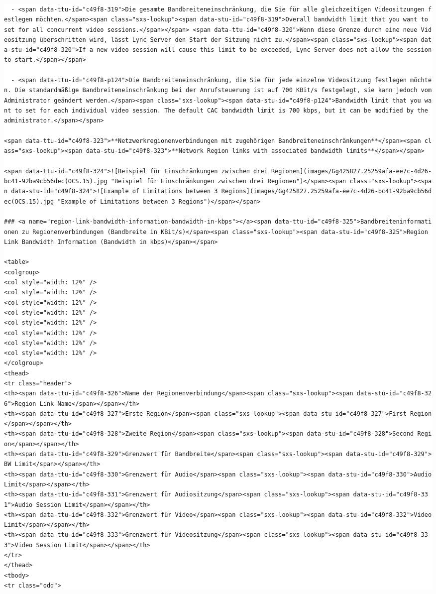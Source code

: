       - <span data-ttu-id="c49f8-319">Die gesamte Bandbreiteneinschränkung, die Sie für alle gleichzeitigen Videositzungen festlegen möchten.</span><span class="sxs-lookup"><span data-stu-id="c49f8-319">Overall bandwidth limit that you want to set for all concurrent video sessions.</span></span> <span data-ttu-id="c49f8-320">Wenn diese Grenze durch eine neue Videositzung überschritten wird, lässt Lync Server den Start der Sitzung nicht zu.</span><span class="sxs-lookup"><span data-stu-id="c49f8-320">If a new video session will cause this limit to be exceeded, Lync Server does not allow the session to start.</span></span>
    
      - <span data-ttu-id="c49f8-p124">Die Bandbreiteneinschränkung, die Sie für jede einzelne Videositzung festlegen möchten. Die standardmäßige Bandbreiteneinschränkung bei der Anrufsteuerung ist auf 700 KBit/s festgelegt, sie kann jedoch vom Administrator geändert werden.</span><span class="sxs-lookup"><span data-stu-id="c49f8-p124">Bandwidth limit that you want to set for each individual video session. The default CAC bandwidth limit is 700 kbps, but it can be modified by the administrator.</span></span>
    
    <span data-ttu-id="c49f8-323">**Netzwerkregionenverbindungen mit zugehörigen Bandbreiteneinschränkungen**</span><span class="sxs-lookup"><span data-stu-id="c49f8-323">**Network Region links with associated bandwidth limits**</span></span>
    
    <span data-ttu-id="c49f8-324">![Beispiel für Einschränkungen zwischen drei Regionen](images/Gg425827.25259afa-ee7c-4d26-bc41-92ba9cb56dec(OCS.15).jpg "Beispiel für Einschränkungen zwischen drei Regionen")</span><span class="sxs-lookup"><span data-stu-id="c49f8-324">![Example of Limitations between 3 Regions](images/Gg425827.25259afa-ee7c-4d26-bc41-92ba9cb56dec(OCS.15).jpg "Example of Limitations between 3 Regions")</span></span>  
    
    ### <a name="region-link-bandwidth-information-bandwidth-in-kbps"></a><span data-ttu-id="c49f8-325">Bandbreiteninformationen zu Regionenverbindungen (Bandbreite in KBit/s)</span><span class="sxs-lookup"><span data-stu-id="c49f8-325">Region Link Bandwidth Information (Bandwidth in kbps)</span></span>
    
    <table>
    <colgroup>
    <col style="width: 12%" />
    <col style="width: 12%" />
    <col style="width: 12%" />
    <col style="width: 12%" />
    <col style="width: 12%" />
    <col style="width: 12%" />
    <col style="width: 12%" />
    <col style="width: 12%" />
    </colgroup>
    <thead>
    <tr class="header">
    <th><span data-ttu-id="c49f8-326">Name der Regionenverbindung</span><span class="sxs-lookup"><span data-stu-id="c49f8-326">Region Link Name</span></span></th>
    <th><span data-ttu-id="c49f8-327">Erste Region</span><span class="sxs-lookup"><span data-stu-id="c49f8-327">First Region</span></span></th>
    <th><span data-ttu-id="c49f8-328">Zweite Region</span><span class="sxs-lookup"><span data-stu-id="c49f8-328">Second Region</span></span></th>
    <th><span data-ttu-id="c49f8-329">Grenzwert für Bandbreite</span><span class="sxs-lookup"><span data-stu-id="c49f8-329">BW Limit</span></span></th>
    <th><span data-ttu-id="c49f8-330">Grenzwert für Audio</span><span class="sxs-lookup"><span data-stu-id="c49f8-330">Audio Limit</span></span></th>
    <th><span data-ttu-id="c49f8-331">Grenzwert für Audiositzung</span><span class="sxs-lookup"><span data-stu-id="c49f8-331">Audio Session Limit</span></span></th>
    <th><span data-ttu-id="c49f8-332">Grenzwert für Video</span><span class="sxs-lookup"><span data-stu-id="c49f8-332">Video Limit</span></span></th>
    <th><span data-ttu-id="c49f8-333">Grenzwert für Videositzung</span><span class="sxs-lookup"><span data-stu-id="c49f8-333">Video Session Limit</span></span></th>
    </tr>
    </thead>
    <tbody>
    <tr class="odd">